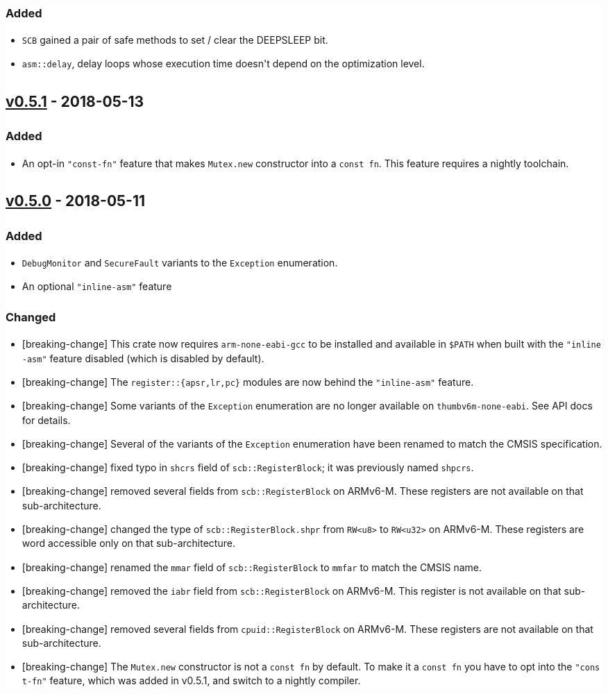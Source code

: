 ### Added

- `SCB` gained a pair of safe methods to set / clear the DEEPSLEEP bit.

- `asm::delay`, delay loops whose execution time doesn't depend on the optimization level.

## [v0.5.1] - 2018-05-13

### Added

- An opt-in `"const-fn"` feature that makes `Mutex.new` constructor into a `const fn`. This feature
  requires a nightly toolchain.

## [v0.5.0] - 2018-05-11

### Added

- `DebugMonitor` and `SecureFault` variants to the `Exception` enumeration.

- An optional `"inline-asm"` feature

### Changed

- [breaking-change] This crate now requires `arm-none-eabi-gcc` to be installed and available in
  `$PATH` when built with the `"inline-asm"` feature disabled (which is disabled by default).

- [breaking-change] The `register::{apsr,lr,pc}` modules are now behind the `"inline-asm"` feature.

- [breaking-change] Some variants of the `Exception` enumeration are no longer available on
  `thumbv6m-none-eabi`. See API docs for details.

- [breaking-change] Several of the variants of the `Exception` enumeration have been renamed to
  match the CMSIS specification.

- [breaking-change] fixed typo in `shcrs` field of `scb::RegisterBlock`; it was previously named
  `shpcrs`.

- [breaking-change] removed several fields from `scb::RegisterBlock` on ARMv6-M. These registers are
  not available on that sub-architecture.

- [breaking-change] changed the type of `scb::RegisterBlock.shpr` from `RW<u8>` to `RW<u32>` on
  ARMv6-M. These registers are word accessible only on that sub-architecture.

- [breaking-change] renamed the `mmar` field of `scb::RegisterBlock` to `mmfar` to match the CMSIS
  name.

- [breaking-change] removed the `iabr` field from `scb::RegisterBlock` on ARMv6-M. This register is
  not available on that sub-architecture.

- [breaking-change] removed several fields from `cpuid::RegisterBlock` on ARMv6-M. These registers
  are not available on that sub-architecture.

- [breaking-change] The `Mutex.new` constructor is not a `const fn` by default. To make it a `const
  fn` you have to opt into the `"const-fn"` feature, which was added in v0.5.1, and switch to a
  nightly compiler.


[C-GETTER]: https://rust-lang.github.io/api-guidelines/naming.html#c-getter
[`bare-metal`]: https://crates.io/crates/bare-metal
[Unreleased]: https://github.com/rust-embedded/cortex-m/compare/v0.7.4...HEAD
[v0.7.4]: https://github.com/rust-embedded/cortex-m/compare/v0.7.3...v0.7.4
[v0.7.3]: https://github.com/rust-embedded/cortex-m/compare/v0.7.2...v0.7.3
[v0.7.2]: https://github.com/rust-embedded/cortex-m/compare/v0.7.1...v0.7.2
[v0.7.1]: https://github.com/rust-embedded/cortex-m/compare/v0.7.0...v0.7.1
[v0.7.0]: https://github.com/rust-embedded/cortex-m/compare/v0.6.4...v0.7.0
[v0.6.7]: https://github.com/rust-embedded/cortex-m/compare/v0.6.6...v0.6.7
[v0.6.6]: https://github.com/rust-embedded/cortex-m/compare/v0.6.5...v0.6.6
[v0.6.5]: https://github.com/rust-embedded/cortex-m/compare/v0.6.4...v0.6.5
[v0.6.4]: https://github.com/rust-embedded/cortex-m/compare/v0.6.3...v0.6.4
[v0.6.3]: https://github.com/rust-embedded/cortex-m/compare/v0.6.2...v0.6.3
[v0.6.2]: https://github.com/rust-embedded/cortex-m/compare/v0.6.1...v0.6.2
[v0.6.1]: https://github.com/rust-embedded/cortex-m/compare/v0.6.0...v0.6.1
[v0.6.0]: https://github.com/rust-embedded/cortex-m/compare/v0.5.8...v0.6.0
[v0.5.8]: https://github.com/rust-embedded/cortex-m/compare/v0.5.7...v0.5.8
[v0.5.7]: https://github.com/rust-embedded/cortex-m/compare/v0.5.6...v0.5.7
[v0.5.6]: https://github.com/rust-embedded/cortex-m/compare/v0.5.5...v0.5.6
[v0.5.5]: https://github.com/rust-embedded/cortex-m/compare/v0.5.4...v0.5.5
[v0.5.4]: https://github.com/rust-embedded/cortex-m/compare/v0.5.3...v0.5.4
[v0.5.3]: https://github.com/rust-embedded/cortex-m/compare/v0.5.2...v0.5.3
[v0.5.2]: https://github.com/rust-embedded/cortex-m/compare/v0.5.1...v0.5.2
[v0.5.1]: https://github.com/rust-embedded/cortex-m/compare/v0.5.0...v0.5.1
[v0.5.0]: https://github.com/rust-embedded/cortex-m/compare/v0.4.3...v0.5.0
[v0.4.3]: https://github.com/rust-embedded/cortex-m/compare/v0.4.2...v0.4.3
[v0.4.2]: https://github.com/rust-embedded/cortex-m/compare/v0.4.1...v0.4.2
[v0.4.1]: https://github.com/rust-embedded/cortex-m/compare/v0.4.0...v0.4.1
[v0.4.0]: https://github.com/rust-embedded/cortex-m/compare/v0.3.1...v0.4.0
[v0.3.1]: https://github.com/rust-embedded/cortex-m/compare/v0.3.0...v0.3.1
[v0.3.0]: https://github.com/rust-embedded/cortex-m/compare/v0.2.11...v0.3.0
[v0.2.11]: https://github.com/rust-embedded/cortex-m/compare/v0.2.10...v0.2.11
[v0.2.10]: https://github.com/rust-embedded/cortex-m/compare/v0.2.9...v0.2.10
[v0.2.9]: https://github.com/rust-embedded/cortex-m/compare/v0.2.8...v0.2.9
[v0.2.8]: https://github.com/rust-embedded/cortex-m/compare/v0.2.7...v0.2.8
[v0.2.7]: https://github.com/rust-embedded/cortex-m/compare/v0.2.6...v0.2.7
[v0.2.6]: https://github.com/rust-embedded/cortex-m/compare/v0.2.5...v0.2.6
[v0.2.5]: https://github.com/rust-embedded/cortex-m/compare/v0.2.4...v0.2.5
[v0.2.4]: https://github.com/rust-embedded/cortex-m/compare/v0.2.3...v0.2.4
[v0.2.3]: https://github.com/rust-embedded/cortex-m/compare/v0.2.2...v0.2.3
[v0.2.2]: https://github.com/rust-embedded/cortex-m/compare/v0.2.1...v0.2.2
[v0.2.1]: https://github.com/rust-embedded/cortex-m/compare/v0.2.0...v0.2.1
[v0.2.0]: https://github.com/rust-embedded/cortex-m/compare/v0.1.6...v0.2.0
[v0.1.6]: https://github.com/rust-embedded/cortex-m/compare/v0.1.5...v0.1.6
[v0.1.5]: https://github.com/rust-embedded/cortex-m/compare/v0.1.4...v0.1.5
[v0.1.4]: https://github.com/rust-embedded/cortex-m/compare/v0.1.3...v0.1.4
[v0.1.3]: https://github.com/rust-embedded/cortex-m/compare/v0.1.2...v0.1.3
[v0.1.2]: https://github.com/rust-embedded/cortex-m/compare/v0.1.1...v0.1.2
[v0.1.1]: https://github.com/rust-embedded/cortex-m/compare/v0.1.0...v0.1.1